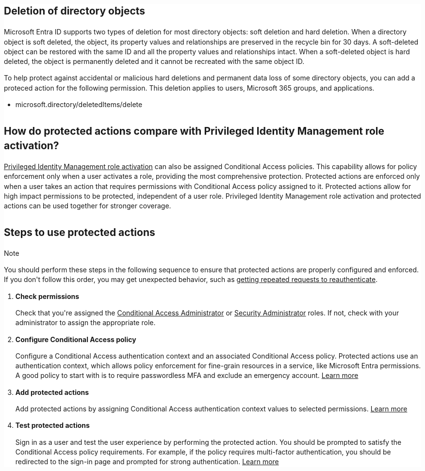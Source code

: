 ## Deletion of directory objects

Microsoft Entra ID supports two types of deletion for most directory objects: soft deletion and hard deletion. When a directory object is soft deleted, the object, its property values and relationships are preserved in the recycle bin for 30 days. A soft-deleted object can be restored with the same ID and all the property values and relationships intact. When a soft-deleted object is hard deleted, the object is permanently deleted and it cannot be recreated with the same object ID.

To help protect against accidental or malicious hard deletions and permanent data loss of some directory objects, you can add a proteced action for the following permission. This deletion applies to users, Microsoft 365 groups, and applications.

- microsoft.directory/deletedItems/delete

## How do protected actions compare with Privileged Identity Management role activation?

[Privileged Identity Management role activation](~/id-governance/privileged-identity-management/pim-how-to-change-default-settings.md) can also be assigned Conditional Access policies. This capability allows for policy enforcement only when a user activates a role, providing the most comprehensive protection. Protected actions are enforced only when a user takes an action that requires permissions with Conditional Access policy assigned to it. Protected actions allow for high impact permissions to be protected, independent of a user role. Privileged Identity Management role activation and protected actions can be used together for stronger coverage.

## Steps to use protected actions

> [!NOTE]
> You should perform these steps in the following sequence to ensure that protected actions are properly configured and enforced. If you don't follow this order, you may get unexpected behavior, such as [getting repeated requests to reauthenticate](./protected-actions-add.md#symptom---policy-is-never-satisfied).

1. **Check permissions**

    Check that you're assigned the [Conditional Access Administrator](permissions-reference.md#conditional-access-administrator) or [Security Administrator](permissions-reference.md#security-administrator) roles. If not, check with your administrator to assign the appropriate role.

1. **Configure Conditional Access policy**

    Configure a Conditional Access authentication context and an associated Conditional Access policy. Protected actions use an authentication context, which allows policy enforcement for fine-grain resources in a service, like Microsoft Entra permissions. A good policy to start with is to require passwordless MFA and exclude an emergency account. [Learn more](./protected-actions-add.md#step-1-configure-conditional-access-policy)

1. **Add protected actions**

    Add protected actions by assigning Conditional Access authentication context values to selected permissions. [Learn more](./protected-actions-add.md#step-2-add-protected-actions)

1. **Test protected actions**

    Sign in as a user and test the user experience by performing the protected action. You should be prompted to satisfy the Conditional Access policy requirements. For example, if the policy requires multi-factor authentication, you should be redirected to the sign-in page and prompted for strong authentication. [Learn more](./protected-actions-add.md#step-3-test-protected-actions)
